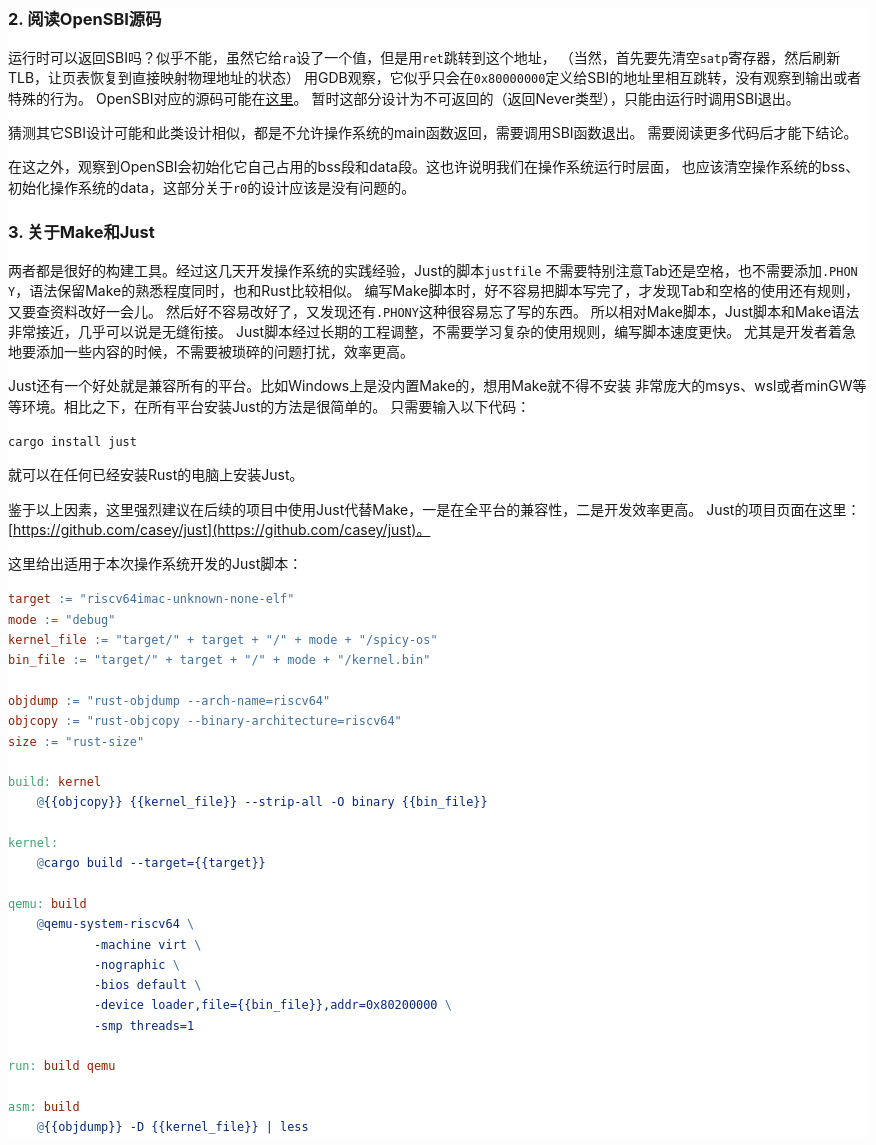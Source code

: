 ### 2. 阅读OpenSBI源码

运行时可以返回SBI吗？似乎不能，虽然它给`ra`设了一个值，但是用`ret`跳转到这个地址，
（当然，首先要先清空`satp`寄存器，然后刷新TLB，让页表恢复到直接映射物理地址的状态）
用GDB观察，它似乎只会在`0x80000000`定义给SBI的地址里相互跳转，没有观察到输出或者特殊的行为。
OpenSBI对应的源码可能在[这里](https://github.com/riscv/opensbi/blob/51f0e4a0533fe8b5d713379ab3a6cb676add82da/firmware/fw_base.S)。
暂时这部分设计为不可返回的（返回Never类型），只能由运行时调用SBI退出。

猜测其它SBI设计可能和此类设计相似，都是不允许操作系统的main函数返回，需要调用SBI函数退出。
需要阅读更多代码后才能下结论。

在这之外，观察到OpenSBI会初始化它自己占用的bss段和data段。这也许说明我们在操作系统运行时层面，
也应该清空操作系统的bss、初始化操作系统的data，这部分关于`r0`的设计应该是没有问题的。

### 3. 关于Make和Just

两者都是很好的构建工具。经过这几天开发操作系统的实践经验，Just的脚本`justfile`
不需要特别注意Tab还是空格，也不需要添加`.PHONY`，语法保留Make的熟悉程度同时，也和Rust比较相似。
编写Make脚本时，好不容易把脚本写完了，才发现Tab和空格的使用还有规则，又要查资料改好一会儿。
然后好不容易改好了，又发现还有`.PHONY`这种很容易忘了写的东西。
所以相对Make脚本，Just脚本和Make语法非常接近，几乎可以说是无缝衔接。
Just脚本经过长期的工程调整，不需要学习复杂的使用规则，编写脚本速度更快。
尤其是开发者着急地要添加一些内容的时候，不需要被琐碎的问题打扰，效率更高。

Just还有一个好处就是兼容所有的平台。比如Windows上是没内置Make的，想用Make就不得不安装
非常庞大的msys、wsl或者minGW等等环境。相比之下，在所有平台安装Just的方法是很简单的。
只需要输入以下代码：

```bash
cargo install just
```

就可以在任何已经安装Rust的电脑上安装Just。

鉴于以上因素，这里强烈建议在后续的项目中使用Just代替Make，一是在全平台的兼容性，二是开发效率更高。
Just的项目页面在这里：[https://github.com/casey/just](https://github.com/casey/just)。

这里给出适用于本次操作系统开发的Just脚本：

```makefile
target := "riscv64imac-unknown-none-elf"
mode := "debug"
kernel_file := "target/" + target + "/" + mode + "/spicy-os"
bin_file := "target/" + target + "/" + mode + "/kernel.bin"

objdump := "rust-objdump --arch-name=riscv64"
objcopy := "rust-objcopy --binary-architecture=riscv64"
size := "rust-size"

build: kernel
    @{{objcopy}} {{kernel_file}} --strip-all -O binary {{bin_file}}

kernel:
    @cargo build --target={{target}}

qemu: build
    @qemu-system-riscv64 \
            -machine virt \
            -nographic \
            -bios default \
            -device loader,file={{bin_file}},addr=0x80200000 \
            -smp threads=1

run: build qemu

asm: build
    @{{objdump}} -D {{kernel_file}} | less
```